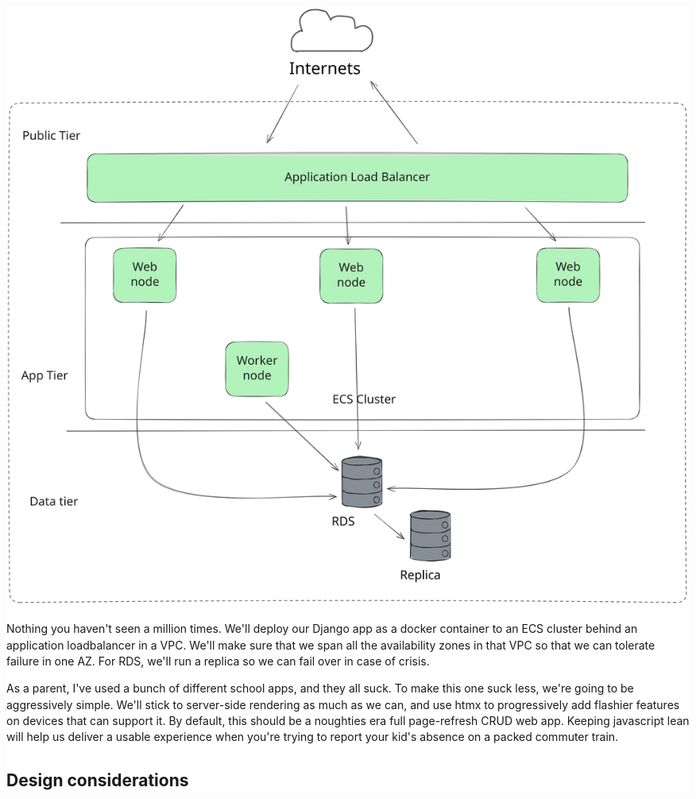 ![Deployment](img/deployment.excalidraw.svg)

Nothing you haven't seen a million times. We'll deploy our Django app as a docker container to an ECS cluster behind an application loadbalancer in a VPC. We'll make sure that we span all the availability zones in that VPC so that we can tolerate failure in one AZ. For RDS, we'll run a replica so we can fail over in case of crisis.

As a parent, I've used a bunch of different school apps, and they all suck. To make this one suck less, we're going to be aggressively simple. We'll stick to server-side rendering as much as we can, and use htmx to progressively add flashier features on devices that can support it. By default, this should be a noughties era full page-refresh CRUD web app. Keeping javascript lean will help us deliver a usable experience when you're trying to report your kid's absence on a packed commuter train.

## Design considerations
